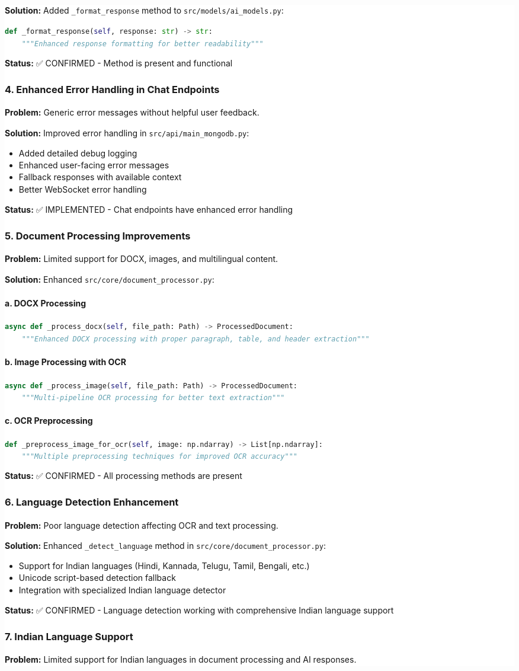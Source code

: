 **Solution:** Added `_format_response` method to `src/models/ai_models.py`:
```python
def _format_response(self, response: str) -> str:
    """Enhanced response formatting for better readability"""
```

**Status:** ✅ CONFIRMED - Method is present and functional

### 4. Enhanced Error Handling in Chat Endpoints
**Problem:** Generic error messages without helpful user feedback.

**Solution:** Improved error handling in `src/api/main_mongodb.py`:
- Added detailed debug logging
- Enhanced user-facing error messages
- Fallback responses with available context
- Better WebSocket error handling

**Status:** ✅ IMPLEMENTED - Chat endpoints have enhanced error handling

### 5. Document Processing Improvements
**Problem:** Limited support for DOCX, images, and multilingual content.

**Solution:** Enhanced `src/core/document_processor.py`:

#### a. DOCX Processing
```python
async def _process_docx(self, file_path: Path) -> ProcessedDocument:
    """Enhanced DOCX processing with proper paragraph, table, and header extraction"""
```

#### b. Image Processing with OCR
```python
async def _process_image(self, file_path: Path) -> ProcessedDocument:
    """Multi-pipeline OCR processing for better text extraction"""
```

#### c. OCR Preprocessing
```python
def _preprocess_image_for_ocr(self, image: np.ndarray) -> List[np.ndarray]:
    """Multiple preprocessing techniques for improved OCR accuracy"""
```

**Status:** ✅ CONFIRMED - All processing methods are present

### 6. Language Detection Enhancement
**Problem:** Poor language detection affecting OCR and text processing.

**Solution:** Enhanced `_detect_language` method in `src/core/document_processor.py`:
- Support for Indian languages (Hindi, Kannada, Telugu, Tamil, Bengali, etc.)
- Unicode script-based detection fallback
- Integration with specialized Indian language detector

**Status:** ✅ CONFIRMED - Language detection working with comprehensive Indian language support

### 7. Indian Language Support
**Problem:** Limited support for Indian languages in document processing and AI responses.
